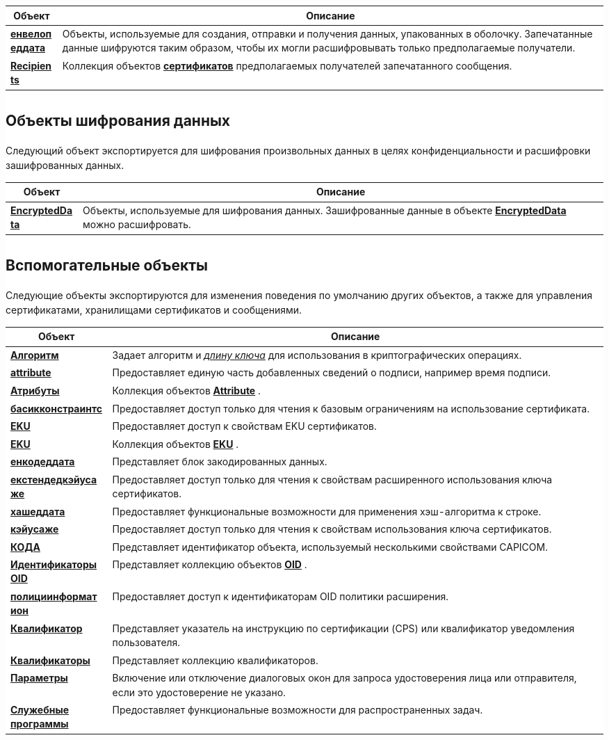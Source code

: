 

| Объект                                 | Описание                                                                                                                                |
|----------------------------------------|--------------------------------------------------------------------------------------------------------------------------------------------|
| [**енвелопеддата**](envelopeddata.md) | Объекты, используемые для создания, отправки и получения данных, упакованных в оболочку. Запечатанные данные шифруются таким образом, чтобы их могли расшифровывать только предполагаемые получатели. |
| [**Recipients**](recipients.md)       | Коллекция объектов [**сертификатов**](certificate.md) предполагаемых получателей запечатанного сообщения.                           |



 

## <a name="data-encryption-objects"></a>Объекты шифрования данных

Следующий объект экспортируется для шифрования произвольных данных в целях конфиденциальности и расшифровки зашифрованных данных.



| Объект                                 | Описание                                                                                                        |
|----------------------------------------|--------------------------------------------------------------------------------------------------------------------|
| [**EncryptedData**](encrypteddata.md) | Объекты, используемые для шифрования данных. Зашифрованные данные в объекте [**EncryptedData**](encrypteddata.md) можно расшифровать. |



 

## <a name="auxiliary-objects"></a>Вспомогательные объекты

Следующие объекты экспортируются для изменения поведения по умолчанию других объектов, а также для управления сертификатами, хранилищами сертификатов и сообщениями.



| Объект                                         | Описание                                                                                                                                     |
|------------------------------------------------|-------------------------------------------------------------------------------------------------------------------------------------------------|
| [**Алгоритм**](algorithm.md)                 | Задает алгоритм и [*длину ключа*](../secgloss/k-gly.md) для использования в криптографических операциях. |
| [**attribute**](attribute.md)                 | Предоставляет единую часть добавленных сведений о подписи, например время подписи.                                                    |
| [**Атрибуты**](attributes.md)               | Коллекция объектов [**Attribute**](attribute.md) .                                                                                           |
| [**басикконстраинтс**](basicconstraints.md)   | Предоставляет доступ только для чтения к базовым ограничениям на использование сертификата.                                                                    |
| [**EKU**](eku.md)                             | Предоставляет доступ к свойствам EKU сертификатов.                                                                                              |
| [**EKU**](ekus.md)                           | Коллекция объектов [**EKU**](eku.md) .                                                                                                       |
| [**енкодеддата**](encodeddata.md)             | Представляет блок закодированных данных.                                                                                                             |
| [**екстендедкэйусаже**](extendedkeyusage.md)   | Предоставляет доступ только для чтения к свойствам расширенного использования ключа сертификатов.                                                                 |
| [**хашеддата**](hasheddata.md)               | Предоставляет функциональные возможности для применения хэш-алгоритма к строке.                                                                               |
| [**кэйусаже**](keyusage.md)                   | Предоставляет доступ только для чтения к свойствам использования ключа сертификатов.                                                                              |
| [**КОДА**](oid.md)                             | Представляет идентификатор объекта, используемый несколькими свойствами CAPICOM.                                                                     |
| [**Идентификаторы OID**](oids.md)                           | Представляет коллекцию объектов [**OID**](oid.md) .                                                                                          |
| [**полициинформатион**](policyinformation.md) | Предоставляет доступ к идентификаторам OID политики расширения.                                                                                             |
| [**Квалификатор**](qualifier.md)                 | Представляет указатель на инструкцию по сертификации (CPS) или квалификатор уведомления пользователя.                                                           |
| [**Квалификаторы**](qualifiers.md)               | Представляет коллекцию квалификаторов.                                                                                                          |
| [**Параметры**](settings.md)                   | Включение или отключение диалоговых окон для запроса удостоверения лица или отправителя, если это удостоверение не указано.                                     |
| [**Служебные программы**](utilities.md)                 | Предоставляет функциональные возможности для распространенных задач.                                                                                                        |
